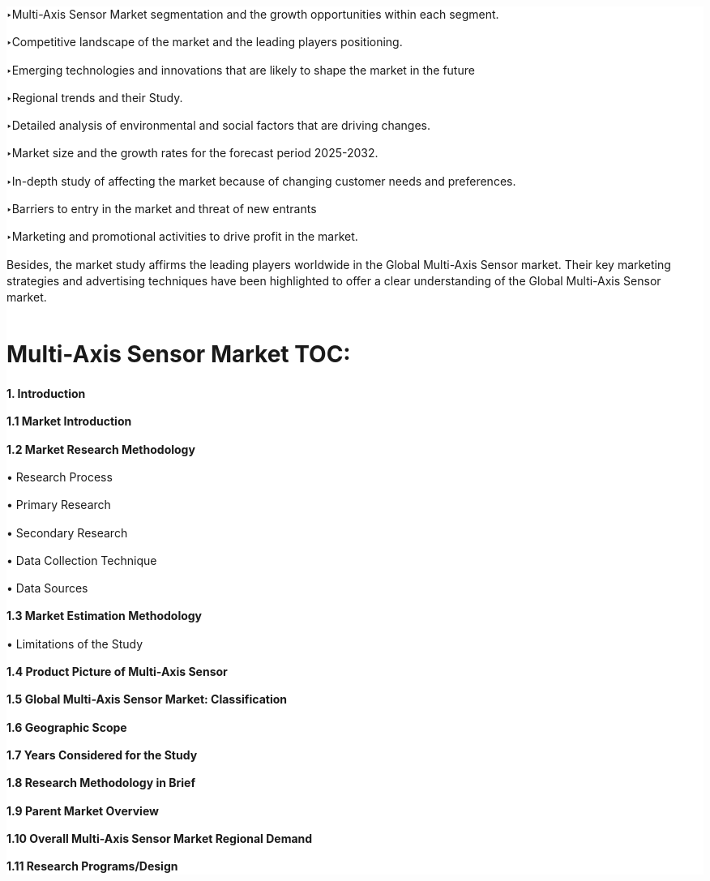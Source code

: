 <strong>‣</strong>Multi-Axis Sensor Market segmentation and the growth opportunities within each segment.

<strong>‣</strong>Competitive landscape of the market and the leading players positioning.

<strong>‣</strong>Emerging technologies and innovations that are likely to shape the market in the future

<strong>‣</strong>Regional trends and their Study.

<strong>‣</strong>Detailed analysis of environmental and social factors that are driving changes.

<strong>‣</strong>Market size and the growth rates for the forecast period 2025-2032.

<strong>‣</strong>In-depth study of affecting the market because of changing customer needs and preferences.

<strong>‣</strong>Barriers to entry in the market and threat of new entrants

<strong>‣</strong>Marketing and promotional activities to drive profit in the market.

Besides, the market study affirms the leading players worldwide in the Global Multi-Axis Sensor market. Their key marketing strategies and advertising techniques have been highlighted to offer a clear understanding of the Global Multi-Axis Sensor market.

# <strong>Multi-Axis Sensor Market TOC:</strong>

<strong>1. Introduction</strong>

<strong>1.1 Market Introduction</strong>

<strong>1.2 Market Research Methodology</strong>

• Research Process

• Primary Research

• Secondary Research

• Data Collection Technique

• Data Sources

<strong>1.3 Market Estimation Methodology</strong>

• Limitations of the Study

<strong>1.4 Product Picture of Multi-Axis Sensor</strong>

<strong>1.5 Global Multi-Axis Sensor Market: Classification</strong>

<strong>1.6 Geographic Scope</strong>

<strong>1.7 Years Considered for the Study</strong>

<strong>1.8 Research Methodology in Brief</strong>

<strong>1.9 Parent Market Overview</strong>

<strong>1.10 Overall Multi-Axis Sensor Market Regional Demand</strong>

<strong>1.11 Research Programs/Design</strong>
